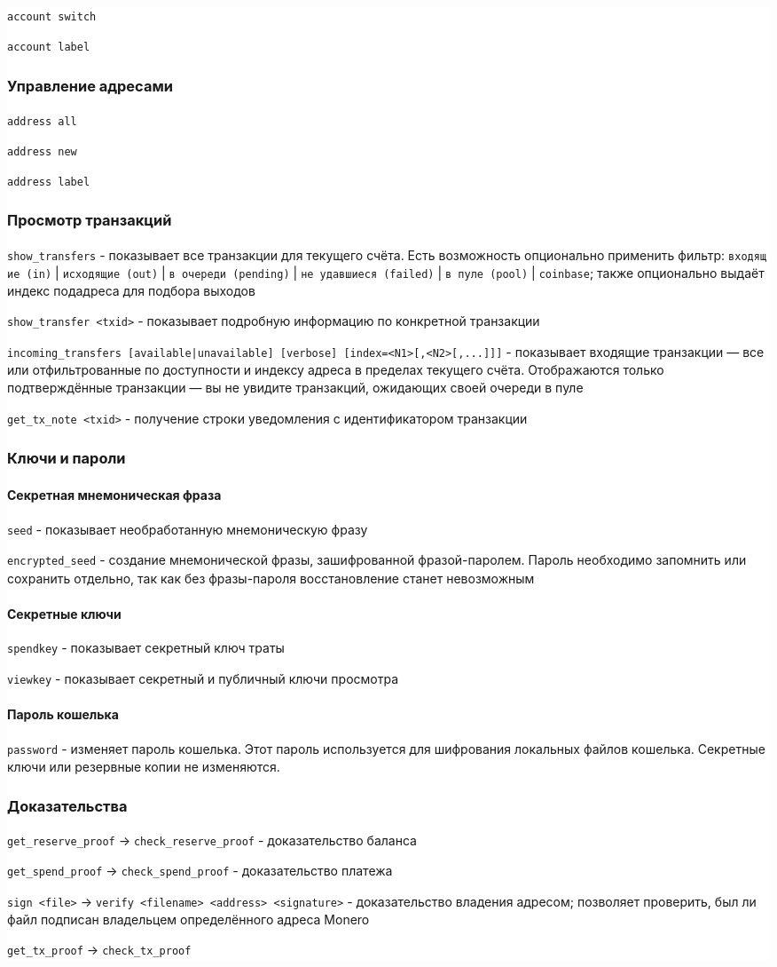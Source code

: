 `account switch`

`account label`

### Управление адресами

`address all`

`address new`

`address label`

### Просмотр транзакций

`show_transfers` - показывает все транзакции для текущего счёта. Есть возможность опционально применить фильтр: `входящие (in)` | `исходящие (out)` | `в очереди (pending)` | `не удавшиеся (failed)` | `в пуле (pool)` | `coinbase`; также опционально выдаёт индекс подадреса для подбора выходов

`show_transfer <txid>` - показывает подробную информацию по конкретной транзакции

`incoming_transfers [available|unavailable] [verbose] [index=<N1>[,<N2>[,...]]]` - показывает входящие транзакции — все или отфильтрованные по доступности и индексу адреса в пределах текущего счёта. Отображаются только подтверждённые транзакции — вы не увидите транзакций, ожидающих своей очереди в пуле

`get_tx_note <txid>` - получение строки уведомления с идентификатором транзакции

### Ключи и пароли

#### Секретная мнемоническая фраза

`seed` - показывает необработанную мнемоническую фразу

`encrypted_seed` - создание мнемонической фразы, зашифрованной фразой-паролем. Пароль необходимо запомнить или сохранить отдельно, так как без фразы-пароля восстановление станет невозможным

#### Секретные ключи

`spendkey` - показывает секретный ключ траты

`viewkey` - показывает секретный и публичный ключи просмотра

#### Пароль кошелька

`password` - изменяет пароль кошелька. Этот пароль используется для шифрования локальных файлов кошелька. Секретные ключи или резервные копии не изменяются.

### Доказательства

`get_reserve_proof` -> `check_reserve_proof` - доказательство баланса

`get_spend_proof` -> `check_spend_proof` - доказательство платежа

`sign <file>` -> `verify <filename> <address> <signature>` - доказательство владения адресом; позволяет проверить, был ли файл подписан владельцем определённого адреса Monero

`get_tx_proof` -> `check_tx_proof`
